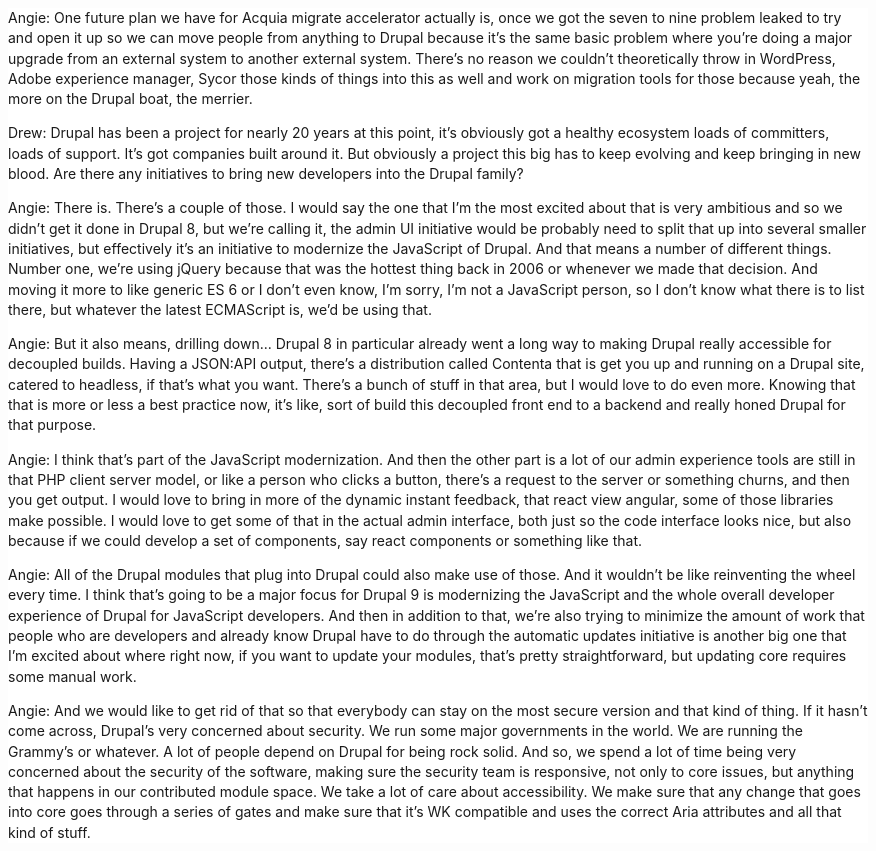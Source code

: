 <span class="smashing-tv-speaker">Angie:</span> One future plan we have for Acquia migrate accelerator actually is, once we got the seven to nine problem leaked to try and open it up so we can move people from anything to Drupal because it’s the same basic problem where you’re doing a major upgrade from an external system to another external system. There’s no reason we couldn’t theoretically throw in WordPress, Adobe experience manager, Sycor those kinds of things into this as well and work on migration tools for those because yeah, the more on the Drupal boat, the merrier.

<span class="smashing-tv-host">Drew:</span> Drupal has been a project for nearly 20 years at this point, it’s obviously got a healthy ecosystem loads of committers, loads of support. It’s got companies built around it. But obviously a project this big has to keep evolving and keep bringing in new blood. Are there any initiatives to bring new developers into the Drupal family?

<span class="smashing-tv-speaker">Angie:</span> There is. There’s a couple of those. I would say the one that I’m the most excited about that is very ambitious and so we didn’t get it done in Drupal 8, but we’re calling it, the admin UI initiative would be probably need to split that up into several smaller initiatives, but effectively it’s an initiative to modernize the JavaScript of Drupal. And that means a number of different things. Number one, we’re using jQuery because that was the hottest thing back in 2006 or whenever we made that decision. And moving it more to like generic ES 6 or I don’t even know, I’m sorry, I’m not a JavaScript person, so I don’t know what there is to list there, but whatever the latest ECMAScript is, we’d be using that.

<span class="smashing-tv-speaker">Angie:</span> But it also means, drilling down... Drupal 8 in particular already went a long way to making Drupal really accessible for decoupled builds. Having a JSON:API output, there’s a distribution called Contenta that is get you up and running on a Drupal site, catered to headless, if that’s what you want. There’s a bunch of stuff in that area, but I would love to do even more. Knowing that that is more or less a best practice now, it’s like, sort of build this decoupled front end to a backend and really honed Drupal for that purpose.

<span class="smashing-tv-speaker">Angie:</span> I think that’s part of the JavaScript modernization. And then the other part is a lot of our admin experience tools are still in that PHP client server model, or like a person who clicks a button, there’s a request to the server or something churns, and then you get output. I would love to bring in more of the dynamic instant feedback, that react view angular, some of those libraries make possible. I would love to get some of that in the actual admin interface, both just so the code interface looks nice, but also because if we could develop a set of components, say react components or something like that.

<span class="smashing-tv-speaker">Angie:</span> All of the Drupal modules that plug into Drupal could also make use of those. And it wouldn’t be like reinventing the wheel every time. I think that’s going to be a major focus for Drupal 9 is modernizing the JavaScript and the whole overall developer experience of Drupal for JavaScript developers. And then in addition to that, we’re also trying to minimize the amount of work that people who are developers and already know Drupal have to do through the automatic updates initiative is another big one that I’m excited about where right now, if you want to update your modules, that’s pretty straightforward, but updating core requires some manual work.

<span class="smashing-tv-speaker">Angie:</span> And we would like to get rid of that so that everybody can stay on the most secure version and that kind of thing. If it hasn’t come across, Drupal’s very concerned about security. We run some major governments in the world. We are running the Grammy’s or whatever. A lot of people depend on Drupal for being rock solid. And so, we spend a lot of time being very concerned about the security of the software, making sure the security team is responsive, not only to core issues, but anything that happens in our contributed module space. We take a lot of care about accessibility. We make sure that any change that goes into core goes through a series of gates and make sure that it’s WK compatible and uses the correct Aria attributes and all that kind of stuff.
